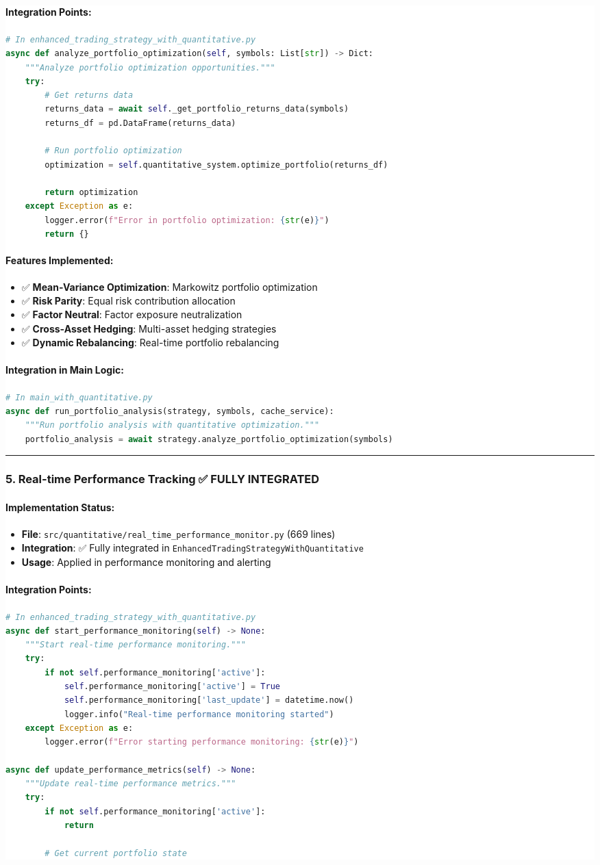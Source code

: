 #### **Integration Points:**
```python
# In enhanced_trading_strategy_with_quantitative.py
async def analyze_portfolio_optimization(self, symbols: List[str]) -> Dict:
    """Analyze portfolio optimization opportunities."""
    try:
        # Get returns data
        returns_data = await self._get_portfolio_returns_data(symbols)
        returns_df = pd.DataFrame(returns_data)
        
        # Run portfolio optimization
        optimization = self.quantitative_system.optimize_portfolio(returns_df)
        
        return optimization
    except Exception as e:
        logger.error(f"Error in portfolio optimization: {str(e)}")
        return {}
```

#### **Features Implemented:**
- ✅ **Mean-Variance Optimization**: Markowitz portfolio optimization
- ✅ **Risk Parity**: Equal risk contribution allocation
- ✅ **Factor Neutral**: Factor exposure neutralization
- ✅ **Cross-Asset Hedging**: Multi-asset hedging strategies
- ✅ **Dynamic Rebalancing**: Real-time portfolio rebalancing

#### **Integration in Main Logic:**
```python
# In main_with_quantitative.py
async def run_portfolio_analysis(strategy, symbols, cache_service):
    """Run portfolio analysis with quantitative optimization."""
    portfolio_analysis = await strategy.analyze_portfolio_optimization(symbols)
```

---

### **5. Real-time Performance Tracking** ✅ **FULLY INTEGRATED**

#### **Implementation Status:**
- **File**: `src/quantitative/real_time_performance_monitor.py` (669 lines)
- **Integration**: ✅ Fully integrated in `EnhancedTradingStrategyWithQuantitative`
- **Usage**: Applied in performance monitoring and alerting

#### **Integration Points:**
```python
# In enhanced_trading_strategy_with_quantitative.py
async def start_performance_monitoring(self) -> None:
    """Start real-time performance monitoring."""
    try:
        if not self.performance_monitoring['active']:
            self.performance_monitoring['active'] = True
            self.performance_monitoring['last_update'] = datetime.now()
            logger.info("Real-time performance monitoring started")
    except Exception as e:
        logger.error(f"Error starting performance monitoring: {str(e)}")

async def update_performance_metrics(self) -> None:
    """Update real-time performance metrics."""
    try:
        if not self.performance_monitoring['active']:
            return
        
        # Get current portfolio state
```